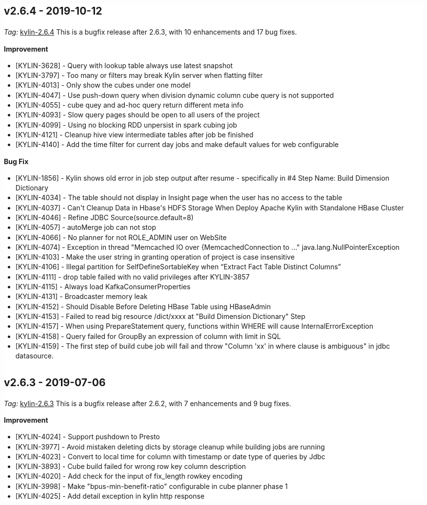 ## v2.6.4 - 2019-10-12
_Tag:_ [kylin-2.6.4](https://github.com/apache/kylin/tree/kylin-2.6.4)
This is a bugfix release after 2.6.3, with 10 enhancements and 17 bug fixes.

__Improvement__

* [KYLIN-3628] - Query with lookup table always use latest snapshot
* [KYLIN-3797] - Too many or filters may break Kylin server when flatting filter
* [KYLIN-4013] - Only show the cubes under one model
* [KYLIN-4047] - Use push-down query when division dynamic column cube query is not supported
* [KYLIN-4055] - cube quey and ad-hoc query return different meta info
* [KYLIN-4093] - Slow query pages should be open to all users of the project
* [KYLIN-4099] - Using no blocking RDD unpersist in spark cubing job
* [KYLIN-4121] - Cleanup hive view intermediate tables after job be finished
* [KYLIN-4140] - Add the time filter for current day jobs and make default values for web configurable

__Bug Fix__

* [KYLIN-1856] - Kylin shows old error in job step output after resume - specifically in #4 Step Name: Build Dimension Dictionary
* [KYLIN-4034] - The table should not display in Insight page when the user has no access to the table
* [KYLIN-4037] - Can't Cleanup Data in Hbase's HDFS Storage When Deploy Apache Kylin with Standalone HBase Cluster
* [KYLIN-4046] - Refine JDBC Source(source.default=8)
* [KYLIN-4057] - autoMerge job can not stop
* [KYLIN-4066] - No planner for not ROLE_ADMIN user on WebSite
* [KYLIN-4074] - Exception in thread "Memcached IO over {MemcachedConnection to ..." java.lang.NullPointerException
* [KYLIN-4103] - Make the user string in granting operation of project is case insensitive
* [KYLIN-4106] - Illegal partition for SelfDefineSortableKey when “Extract Fact Table Distinct Columns”
* [KYLIN-4111] - drop table failed with no valid privileges after KYLIN-3857
* [KYLIN-4115] - Always load KafkaConsumerProperties
* [KYLIN-4131] - Broadcaster memory leak
* [KYLIN-4152] - Should Disable Before Deleting HBase Table using HBaseAdmin
* [KYLIN-4153] - Failed to read big resource  /dict/xxxx at "Build Dimension Dictionary" Step
* [KYLIN-4157] - When using PrepareStatement query, functions within WHERE will cause InternalErrorException
* [KYLIN-4158] - Query failed for GroupBy an expression of column with limit in SQL
* [KYLIN-4159] - The first step of build cube job will fail and throw "Column 'xx' in where clause is ambiguous" in jdbc datasource.

## v2.6.3 - 2019-07-06
_Tag:_ [kylin-2.6.3](https://github.com/apache/kylin/tree/kylin-2.6.3)
This is a bugfix release after 2.6.2, with 7 enhancements and 9 bug fixes.

__Improvement__

* [KYLIN-4024] - Support pushdown to Presto
* [KYLIN-3977] - Avoid mistaken deleting dicts by storage cleanup while building jobs are running
* [KYLIN-4023] - Convert to local time for column with timestamp or date type of queries by Jdbc
* [KYLIN-3893] - Cube build failed for wrong row key column description
* [KYLIN-4020] - Add  check for the input of fix_length rowkey encoding
* [KYLIN-3998] - Make "bpus-min-benefit-ratio" configurable in cube planner phase 1
* [KYLIN-4025] - Add detail exception in kylin http response
